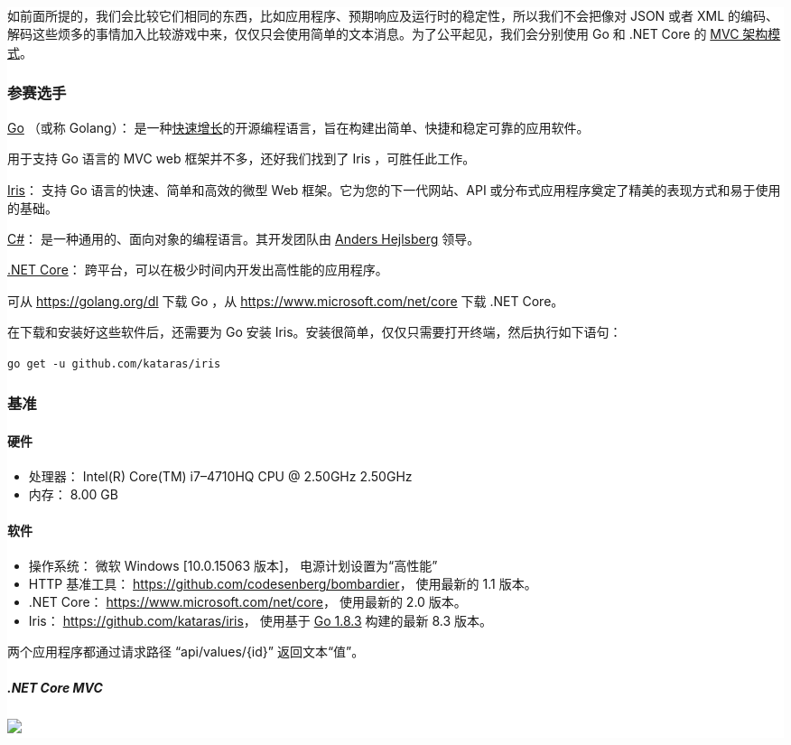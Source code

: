 如前面所提的，我们会比较它们相同的东西，比如应用程序、预期响应及运行时的稳定性，所以我们不会把像对 JSON 或者 XML 的编码、解码这些烦多的事情加入比较游戏中来，仅仅只会使用简单的文本消息。为了公平起见，我们会分别使用 Go 和 .NET Core 的 [MVC 架构模式](https://en.wikipedia.org/wiki/Model%E2%80%93view%E2%80%93controller)。


### 参赛选手


[Go](https://golang.org/) （或称 Golang）： 是一种[快速增长](http://www.tiobe.com/tiobe-index/)的开源编程语言，旨在构建出简单、快捷和稳定可靠的应用软件。


用于支持 Go 语言的 MVC web 框架并不多，还好我们找到了 Iris ，可胜任此工作。


[Iris](http://iris-go.com/)： 支持 Go 语言的快速、简单和高效的微型 Web 框架。它为您的下一代网站、API 或分布式应用程序奠定了精美的表现方式和易于使用的基础。


[C#](https://en.wikipedia.org/wiki/C_Sharp_%28programming_language%29)： 是一种通用的、面向对象的编程语言。其开发团队由 [Anders Hejlsberg](https://twitter.com/ahejlsberg) 领导。


[.NET Core](https://www.microsoft.com/net/)： 跨平台，可以在极少时间内开发出高性能的应用程序。


可从 <https://golang.org/dl> 下载 Go ，从 <https://www.microsoft.com/net/core> 下载 .NET Core。


在下载和安装好这些软件后，还需要为 Go 安装 Iris。安装很简单，仅仅只需要打开终端，然后执行如下语句：



```
go get -u github.com/kataras/iris

```

### 基准


#### 硬件


* 处理器： Intel(R) Core(TM) i7–4710HQ CPU @ 2.50GHz 2.50GHz
* 内存： 8.00 GB


#### 软件


* 操作系统： 微软 Windows [10.0.15063 版本]， 电源计划设置为“高性能”
* HTTP 基准工具： <https://github.com/codesenberg/bombardier>， 使用最新的 1.1 版本。
* .NET Core： <https://www.microsoft.com/net/core>， 使用最新的 2.0 版本。
* Iris： <https://github.com/kataras/iris>， 使用基于 [Go 1.8.3](https://golang.org/) 构建的最新 8.3 版本。


两个应用程序都通过请求路径 “api/values/{id}” 返回文本“值”。


##### .NET Core MVC


![](https://img.linux.net.cn/data/attachment/album/201710/06/111305kfvhsvvawf2o1sc5.png)
